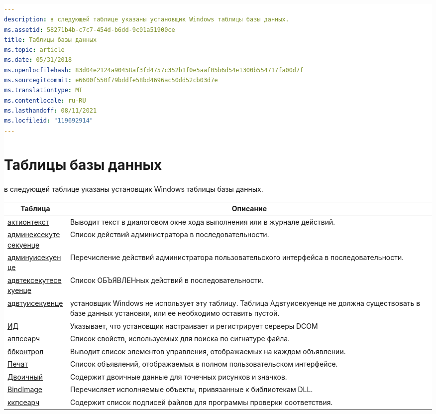 ```yaml
---
description: в следующей таблице указаны установщик Windows таблицы базы данных.
ms.assetid: 58271b4b-c7c7-454d-b6dd-9c01a51900ce
title: Таблицы базы данных
ms.topic: article
ms.date: 05/31/2018
ms.openlocfilehash: 83d04e2124a90458af3fd4757c352b1f0e5aaf05b6d54e1300b554717fa00d7f
ms.sourcegitcommit: e6600f550f79bddfe58bd4696ac50dd52cb03d7e
ms.translationtype: MT
ms.contentlocale: ru-RU
ms.lasthandoff: 08/11/2021
ms.locfileid: "119692914"
---
```

# <a name="database-tables"></a>Таблицы базы данных

в следующей таблице указаны установщик Windows таблицы базы данных.



| Таблица                                                                      | Описание                                                                                                                                                                                                                                                               |
|----------------------------------------------------------------------------|---------------------------------------------------------------------------------------------------------------------------------------------------------------------------------------------------------------------------------------------------------------------------|
| [актионтекст](actiontext-table.md)                                         | Выводит текст в диалоговом окне хода выполнения или в журнале действий.                                                                                                                                                                                                                        |
| [админексекутесекуенце](adminexecutesequence-table.md)                     | Список действий администратора в последовательности.                                                                                                                                                                                                                                          |
| [админуисекуенце](adminuisequence-table.md)                               | Перечисление действий администратора пользовательского интерфейса в последовательности.                                                                                                                                                                                                                                       |
| [адвтексекутесекуенце](advtexecutesequence-table.md)                       | Список ОБЪЯВЛЕНных действий в последовательности.                                                                                                                                                                                                                                      |
| [адвтуисекуенце](advtuisequence-table.md)                                 | установщик Windows не использует эту таблицу. Таблица Адвтуисекуенце не должна существовать в базе данных установки, или ее необходимо оставить пустой.                                                                                                                         |
| [ИД](appid-table.md)                                                   | Указывает, что установщик настраивает и регистрирует серверы DCOM                                                                                                                                                                                                          |
| [аппсеарч](appsearch-table.md)                                           | Список свойств, используемых для поиска по сигнатуре файла.                                                                                                                                                                                                                        |
| [ббконтрол](bbcontrol-table.md)                                           | Выводит список элементов управления, отображаемых на каждом объявлении.                                                                                                                                                                                                                               |
| [Печат](billboard-table.md)                                           | Список объявлений, отображаемых в полном пользовательском интерфейсе.                                                                                                                                                                                                                                    |
| [Двоичный](binary-table.md)                                                 | Содержит двоичные данные для точечных рисунков и значков.                                                                                                                                                                                                                                  |
| [BindImage](bindimage-table.md)                                           | Перечисляет исполняемые объекты, привязанные к библиотекам DLL.                                                                                                                                                                                                                                      |
| [ккпсеарч](ccpsearch-table.md)                                           | Содержит список подписей файлов для программы проверки соответствия.                                                                                                                                                                                                                |